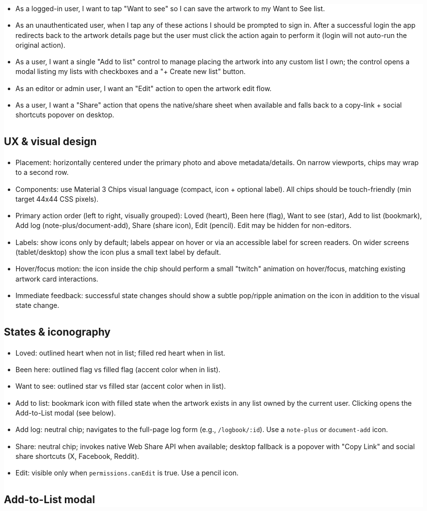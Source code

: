 - As a logged-in user, I want to tap "Want to see" so I can save the artwork to my Want to See list.

- As an unauthenticated user, when I tap any of these actions I should be prompted to sign in. After a successful login the app redirects back to the artwork details page but the user must click the action again to perform it (login will not auto-run the original action).

- As a user, I want a single "Add to list" control to manage placing the artwork into any custom list I own; the control opens a modal listing my lists with checkboxes and a "+ Create new list" button.

- As an editor or admin user, I want an "Edit" action to open the artwork edit flow.

- As a user, I want a "Share" action that opens the native/share sheet when available and falls back to a copy-link + social shortcuts popover on desktop.

## UX & visual design

- Placement: horizontally centered under the primary photo and above metadata/details. On narrow viewports, chips may wrap to a second row.

- Components: use Material 3 Chips visual language (compact, icon + optional label). All chips should be touch-friendly (min target 44x44 CSS pixels).

- Primary action order (left to right, visually grouped): Loved (heart), Been here (flag), Want to see (star), Add to list (bookmark), Add log (note-plus/document-add), Share (share icon), Edit (pencil). Edit may be hidden for non-editors.

- Labels: show icons only by default; labels appear on hover or via an accessible label for screen readers. On wider screens (tablet/desktop) show the icon plus a small text label by default.

- Hover/focus motion: the icon inside the chip should perform a small "twitch" animation on hover/focus, matching existing artwork card interactions.

- Immediate feedback: successful state changes should show a subtle pop/ripple animation on the icon in addition to the visual state change.

## States & iconography

- Loved: outlined heart when not in list; filled red heart when in list.

- Been here: outlined flag vs filled flag (accent color when in list).

- Want to see: outlined star vs filled star (accent color when in list).

- Add to list: bookmark icon with filled state when the artwork exists in any list owned by the current user. Clicking opens the Add-to-List modal (see below).

- Add log: neutral chip; navigates to the full-page log form (e.g., `/logbook/:id`). Use a `note-plus` or `document-add` icon.

- Share: neutral chip; invokes native Web Share API when available; desktop fallback is a popover with "Copy Link" and social share shortcuts (X, Facebook, Reddit).

- Edit: visible only when `permissions.canEdit` is true. Use a pencil icon.

## Add-to-List modal
